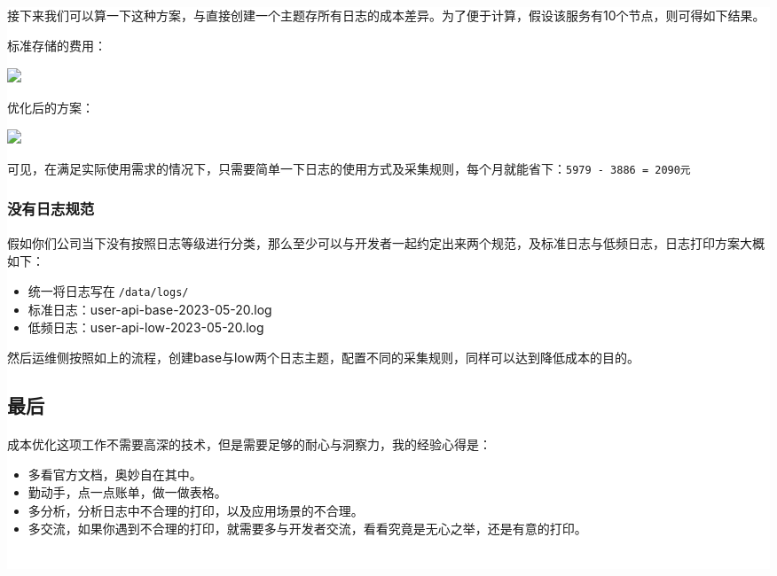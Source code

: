 接下来我们可以算一下这种方案，与直接创建一个主题存所有日志的成本差异。为了便于计算，假设该服务有10个节点，则可得如下结果。

标准存储的费用：

![](http://t.eryajf.net/imgs/2023/05/9a665d4da7bb728c.png)

优化后的方案：

![](http://t.eryajf.net/imgs/2023/05/d82ca54cf58a1b5b.png)

可见，在满足实际使用需求的情况下，只需要简单一下日志的使用方式及采集规则，每个月就能省下：`5979 - 3886 = 2090元`

### 没有日志规范

假如你们公司当下没有按照日志等级进行分类，那么至少可以与开发者一起约定出来两个规范，及标准日志与低频日志，日志打印方案大概如下：

- 统一将日志写在 `/data/logs/`
- 标准日志：user-api-base-2023-05-20.log
- 低频日志：user-api-low-2023-05-20.log

然后运维侧按照如上的流程，创建base与low两个日志主题，配置不同的采集规则，同样可以达到降低成本的目的。

## 最后

成本优化这项工作不需要高深的技术，但是需要足够的耐心与洞察力，我的经验心得是：

- 多看官方文档，奥妙自在其中。
- 勤动手，点一点账单，做一做表格。
- 多分析，分析日志中不合理的打印，以及应用场景的不合理。
- 多交流，如果你遇到不合理的打印，就需要多与开发者交流，看看究竟是无心之举，还是有意的打印。

<br><ArticleTopAd></ArticleTopAd>
